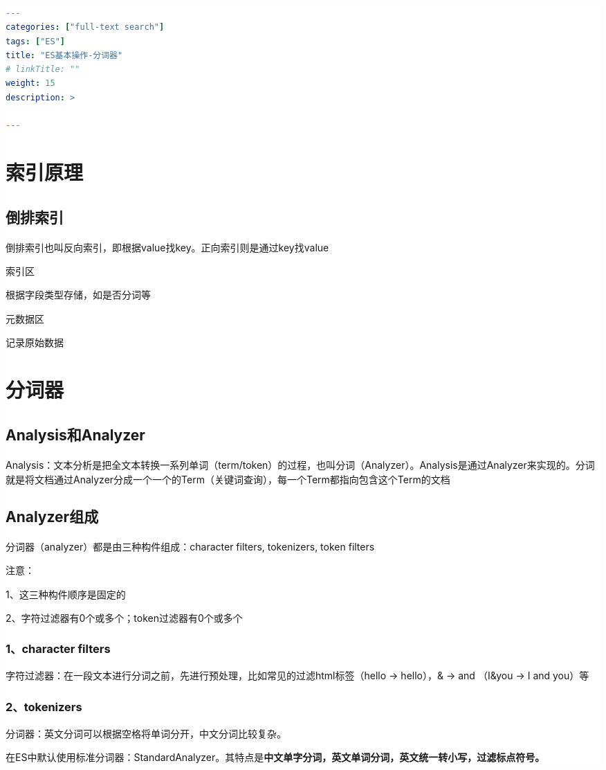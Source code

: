 ```yaml
---
categories: ["full-text search"] 
tags: ["ES"] 
title: "ES基本操作-分词器"
# linkTitle: ""
weight: 15
description: >
  
---
```


# 索引原理

## 倒排索引

倒排索引也叫反向索引，即根据value找key。正向索引则是通过key找value

索引区

根据字段类型存储，如是否分词等

元数据区

记录原始数据

# 分词器

## Analysis和Analyzer

Analysis：文本分析是把全文本转换一系列单词（term/token）的过程，也叫分词（Analyzer）。Analysis是通过Analyzer来实现的。分词就是将文档通过Analyzer分成一个一个的Term（关键词查询），每一个Term都指向包含这个Term的文档

## Analyzer组成

分词器（analyzer）都是由三种构件组成：character filters, tokenizers, token filters

注意：

1、这三种构件顺序是固定的

2、字符过滤器有0个或多个；token过滤器有0个或多个

### 1、character filters

字符过滤器：在一段文本进行分词之前，先进行预处理，比如常见的过滤html标签（<span>hello</span> -> hello），& -> and （I&you -> I and you）等

### 2、tokenizers

分词器：英文分词可以根据空格将单词分开，中文分词比较复杂。

在ES中默认使用标准分词器：StandardAnalyzer。其特点是**中文单字分词，英文单词分词，英文统一转小写，过滤标点符号。**
